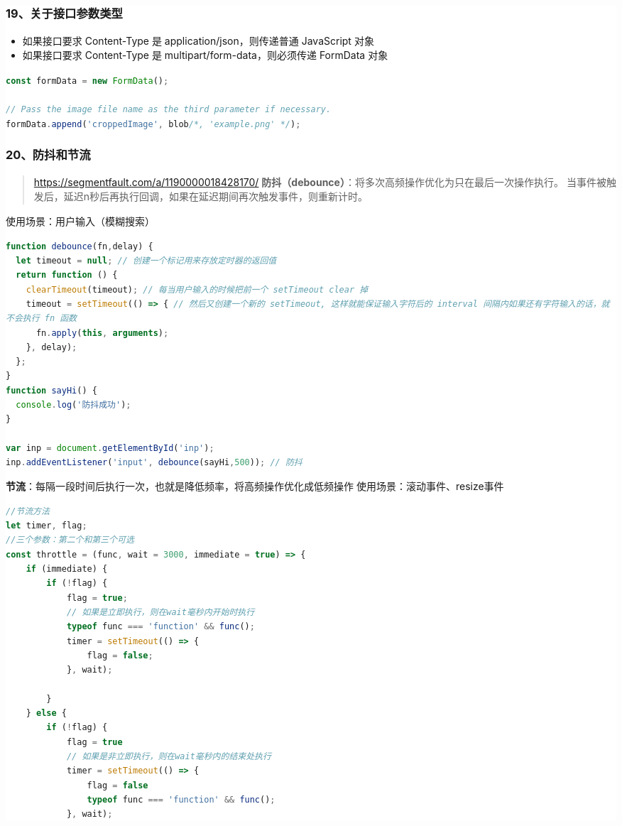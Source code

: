 ```js
```

### 19、关于接口参数类型
- 如果接口要求 Content-Type 是 application/json，则传递普通 JavaScript 对象
- 如果接口要求 Content-Type 是 multipart/form-data，则必须传递 FormData 对象

```js
const formData = new FormData();

// Pass the image file name as the third parameter if necessary.
formData.append('croppedImage', blob/*, 'example.png' */);

```

### 20、防抖和节流
> https://segmentfault.com/a/1190000018428170/
**防抖（debounce）**：将多次高频操作优化为只在最后一次操作执行。
>当事件被触发后，延迟n秒后再执行回调，如果在延迟期间再次触发事件，则重新计时。

使用场景：用户输入（模糊搜索）
```js
function debounce(fn,delay) {
  let timeout = null; // 创建一个标记用来存放定时器的返回值
  return function () {
    clearTimeout(timeout); // 每当用户输入的时候把前一个 setTimeout clear 掉
    timeout = setTimeout(() => { // 然后又创建一个新的 setTimeout, 这样就能保证输入字符后的 interval 间隔内如果还有字符输入的话，就不会执行 fn 函数
      fn.apply(this, arguments);
    }, delay);
  };
}
function sayHi() {
  console.log('防抖成功');
}

var inp = document.getElementById('inp');
inp.addEventListener('input', debounce(sayHi,500)); // 防抖
```


**节流**：每隔一段时间后执行一次，也就是降低频率，将高频操作优化成低频操作
使用场景：滚动事件、resize事件
```js
//节流方法
let timer, flag;
//三个参数：第二个和第三个可选
const throttle = (func, wait = 3000, immediate = true) => {
	if (immediate) {
		if (!flag) {
			flag = true;
			// 如果是立即执行，则在wait毫秒内开始时执行
			typeof func === 'function' && func();
			timer = setTimeout(() => {
				flag = false;
			}, wait);
			
		}
	} else {
		if (!flag) {
			flag = true
			// 如果是非立即执行，则在wait毫秒内的结束处执行
			timer = setTimeout(() => {
				flag = false
				typeof func === 'function' && func();
			}, wait);
```